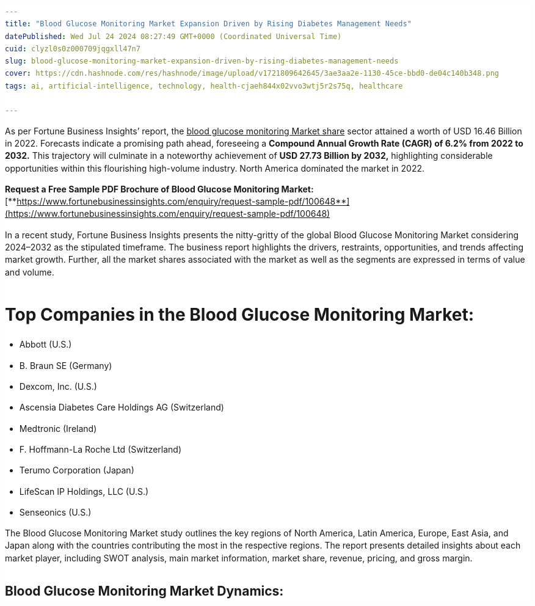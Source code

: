 ```yaml
---
title: "Blood Glucose Monitoring Market Expansion Driven by Rising Diabetes Management Needs"
datePublished: Wed Jul 24 2024 08:27:49 GMT+0000 (Coordinated Universal Time)
cuid: clyzl0s0z000709jqgxll47n7
slug: blood-glucose-monitoring-market-expansion-driven-by-rising-diabetes-management-needs
cover: https://cdn.hashnode.com/res/hashnode/image/upload/v1721809642645/3ae3aa2e-1130-45ce-bbd0-de04c140b348.png
tags: ai, artificial-intelligence, technology, health-cjaeh844x02vvo3wtj5r2s75q, healthcare

---
```


As per Fortune Business Insights’ report, the [blood glucose monitoring Market share](https://www.fortunebusinessinsights.com/industry-reports/blood-glucose-monitoring-market-100648) sector attained a worth of USD 16.46 Billion in 2022. Forecasts indicate a promising path ahead, foreseeing a **Compound Annual Growth Rate (CAGR) of 6.2% from 2022 to 2032.** This trajectory will culminate in a noteworthy achievement of **USD 27.73 Billion by 2032,** highlighting considerable opportunities within this flourishing high-volume industry. North America dominated the market in 2022.

**Request a Free Sample PDF Brochure of Blood Glucose Monitoring Market:** [**https://www.fortunebusinessinsights.com/enquiry/request-sample-pdf/100648**](https://www.fortunebusinessinsights.com/enquiry/request-sample-pdf/100648)

In a recent study, Fortune Business Insights presents the nitty-gritty of the global Blood Glucose Monitoring Market considering 2024–2032 as the stipulated timeframe. The business report highlights the drivers, restraints, opportunities, and trends affecting market growth. Further, all the market shares associated with the market as well as the segments are expressed in terms of value and volume.

# **Top Companies in the Blood Glucose Monitoring Market:**

* Abbott (U.S.)
    
* B. Braun SE (Germany)
    
* Dexcom, Inc. (U.S.)
    
* Ascensia Diabetes Care Holdings AG (Switzerland)
    
* Medtronic (Ireland)
    
* F. Hoffmann-La Roche Ltd (Switzerland)
    
* Terumo Corporation (Japan)
    
* LifeScan IP Holdings, LLC (U.S.)
    
* Senseonics (U.S.)
    

The Blood Glucose Monitoring Market study outlines the key regions of North America, Latin America, Europe, East Asia, and Japan along with the countries contributing the most in the respective regions. The report presents detailed insights about each market player, including SWOT analysis, main market information, market share, revenue, pricing, and gross margin.

## Blood Glucose Monitoring Market **Dynamics**:
